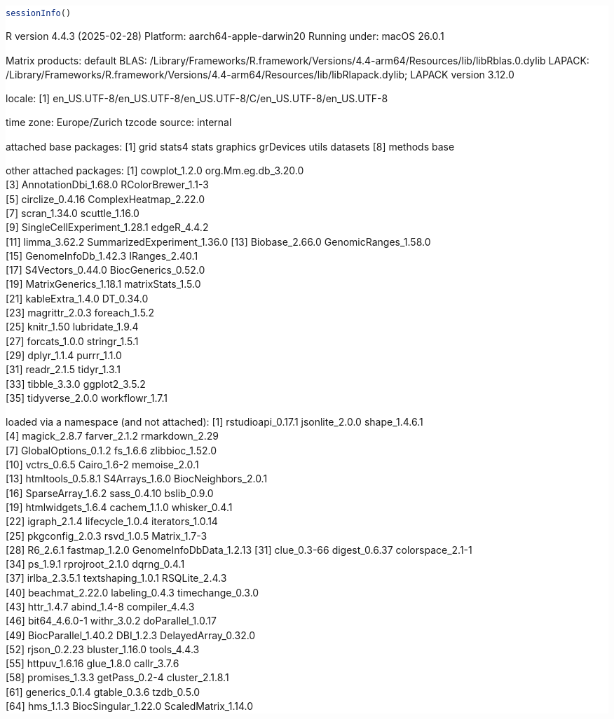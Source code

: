 <div id="workflowr-sessioninfo" class="collapse">

``` r
sessionInfo()
```

R version 4.4.3 (2025-02-28)
Platform: aarch64-apple-darwin20
Running under: macOS 26.0.1

Matrix products: default
BLAS:   /Library/Frameworks/R.framework/Versions/4.4-arm64/Resources/lib/libRblas.0.dylib 
LAPACK: /Library/Frameworks/R.framework/Versions/4.4-arm64/Resources/lib/libRlapack.dylib;  LAPACK version 3.12.0

locale:
[1] en_US.UTF-8/en_US.UTF-8/en_US.UTF-8/C/en_US.UTF-8/en_US.UTF-8

time zone: Europe/Zurich
tzcode source: internal

attached base packages:
[1] grid      stats4    stats     graphics  grDevices utils     datasets 
[8] methods   base     

other attached packages:
 [1] cowplot_1.2.0               org.Mm.eg.db_3.20.0        
 [3] AnnotationDbi_1.68.0        RColorBrewer_1.1-3         
 [5] circlize_0.4.16             ComplexHeatmap_2.22.0      
 [7] scran_1.34.0                scuttle_1.16.0             
 [9] SingleCellExperiment_1.28.1 edgeR_4.4.2                
[11] limma_3.62.2                SummarizedExperiment_1.36.0
[13] Biobase_2.66.0              GenomicRanges_1.58.0       
[15] GenomeInfoDb_1.42.3         IRanges_2.40.1             
[17] S4Vectors_0.44.0            BiocGenerics_0.52.0        
[19] MatrixGenerics_1.18.1       matrixStats_1.5.0          
[21] kableExtra_1.4.0            DT_0.34.0                  
[23] magrittr_2.0.3              foreach_1.5.2              
[25] knitr_1.50                  lubridate_1.9.4            
[27] forcats_1.0.0               stringr_1.5.1              
[29] dplyr_1.1.4                 purrr_1.1.0                
[31] readr_2.1.5                 tidyr_1.3.1                
[33] tibble_3.3.0                ggplot2_3.5.2              
[35] tidyverse_2.0.0             workflowr_1.7.1            

loaded via a namespace (and not attached):
  [1] rstudioapi_0.17.1       jsonlite_2.0.0          shape_1.4.6.1          
  [4] magick_2.8.7            farver_2.1.2            rmarkdown_2.29         
  [7] GlobalOptions_0.1.2     fs_1.6.6                zlibbioc_1.52.0        
 [10] vctrs_0.6.5             Cairo_1.6-2             memoise_2.0.1          
 [13] htmltools_0.5.8.1       S4Arrays_1.6.0          BiocNeighbors_2.0.1    
 [16] SparseArray_1.6.2       sass_0.4.10             bslib_0.9.0            
 [19] htmlwidgets_1.6.4       cachem_1.1.0            whisker_0.4.1          
 [22] igraph_2.1.4            lifecycle_1.0.4         iterators_1.0.14       
 [25] pkgconfig_2.0.3         rsvd_1.0.5              Matrix_1.7-3           
 [28] R6_2.6.1                fastmap_1.2.0           GenomeInfoDbData_1.2.13
 [31] clue_0.3-66             digest_0.6.37           colorspace_2.1-1       
 [34] ps_1.9.1                rprojroot_2.1.0         dqrng_0.4.1            
 [37] irlba_2.3.5.1           textshaping_1.0.1       RSQLite_2.4.3          
 [40] beachmat_2.22.0         labeling_0.4.3          timechange_0.3.0       
 [43] httr_1.4.7              abind_1.4-8             compiler_4.4.3         
 [46] bit64_4.6.0-1           withr_3.0.2             doParallel_1.0.17      
 [49] BiocParallel_1.40.2     DBI_1.2.3               DelayedArray_0.32.0    
 [52] rjson_0.2.23            bluster_1.16.0          tools_4.4.3            
 [55] httpuv_1.6.16           glue_1.8.0              callr_3.7.6            
 [58] promises_1.3.3          getPass_0.2-4           cluster_2.1.8.1        
 [61] generics_0.1.4          gtable_0.3.6            tzdb_0.5.0             
 [64] hms_1.1.3               BiocSingular_1.22.0     ScaledMatrix_1.14.0    